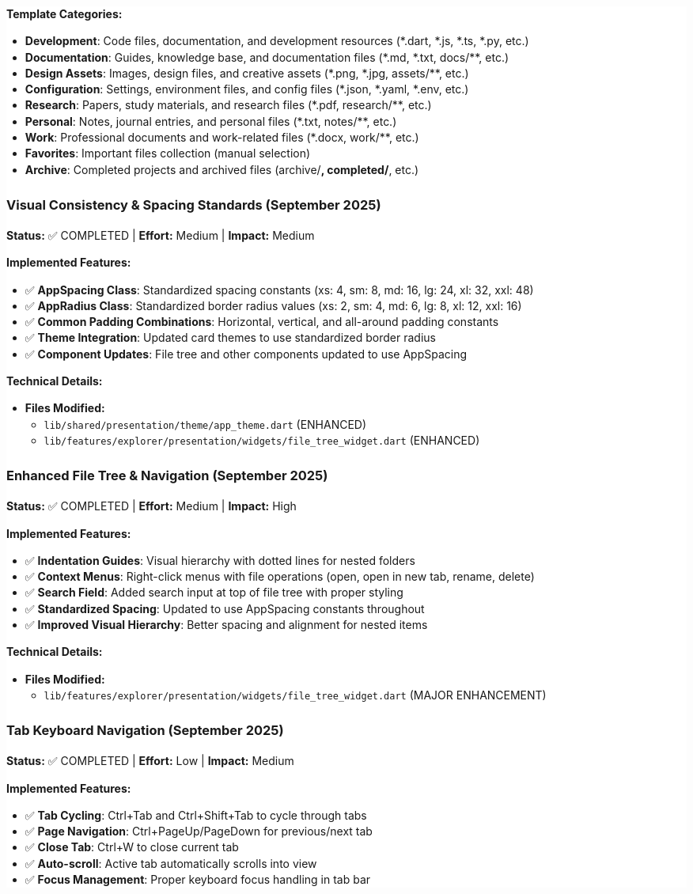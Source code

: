 **Template Categories:**
- **Development**: Code files, documentation, and development resources (*.dart, *.js, *.ts, *.py, etc.)
- **Documentation**: Guides, knowledge base, and documentation files (*.md, *.txt, docs/**, etc.)
- **Design Assets**: Images, design files, and creative assets (*.png, *.jpg, assets/**, etc.)
- **Configuration**: Settings, environment files, and config files (*.json, *.yaml, *.env, etc.)
- **Research**: Papers, study materials, and research files (*.pdf, research/**, etc.)
- **Personal**: Notes, journal entries, and personal files (*.txt, notes/**, etc.)
- **Work**: Professional documents and work-related files (*.docx, work/**, etc.)
- **Favorites**: Important files collection (manual selection)
- **Archive**: Completed projects and archived files (archive/**, completed/**, etc.)

### Visual Consistency & Spacing Standards (September 2025)
**Status:** ✅ COMPLETED | **Effort:** Medium | **Impact:** Medium

**Implemented Features:**
- ✅ **AppSpacing Class**: Standardized spacing constants (xs: 4, sm: 8, md: 16, lg: 24, xl: 32, xxl: 48)
- ✅ **AppRadius Class**: Standardized border radius values (xs: 2, sm: 4, md: 6, lg: 8, xl: 12, xxl: 16)
- ✅ **Common Padding Combinations**: Horizontal, vertical, and all-around padding constants
- ✅ **Theme Integration**: Updated card themes to use standardized border radius
- ✅ **Component Updates**: File tree and other components updated to use AppSpacing

**Technical Details:**
- **Files Modified:**
  - `lib/shared/presentation/theme/app_theme.dart` (ENHANCED)
  - `lib/features/explorer/presentation/widgets/file_tree_widget.dart` (ENHANCED)

### Enhanced File Tree & Navigation (September 2025)
**Status:** ✅ COMPLETED | **Effort:** Medium | **Impact:** High

**Implemented Features:**
- ✅ **Indentation Guides**: Visual hierarchy with dotted lines for nested folders
- ✅ **Context Menus**: Right-click menus with file operations (open, open in new tab, rename, delete)
- ✅ **Search Field**: Added search input at top of file tree with proper styling
- ✅ **Standardized Spacing**: Updated to use AppSpacing constants throughout
- ✅ **Improved Visual Hierarchy**: Better spacing and alignment for nested items

**Technical Details:**
- **Files Modified:**
  - `lib/features/explorer/presentation/widgets/file_tree_widget.dart` (MAJOR ENHANCEMENT)

### Tab Keyboard Navigation (September 2025)
**Status:** ✅ COMPLETED | **Effort:** Low | **Impact:** Medium

**Implemented Features:**
- ✅ **Tab Cycling**: Ctrl+Tab and Ctrl+Shift+Tab to cycle through tabs
- ✅ **Page Navigation**: Ctrl+PageUp/PageDown for previous/next tab
- ✅ **Close Tab**: Ctrl+W to close current tab
- ✅ **Auto-scroll**: Active tab automatically scrolls into view
- ✅ **Focus Management**: Proper keyboard focus handling in tab bar
